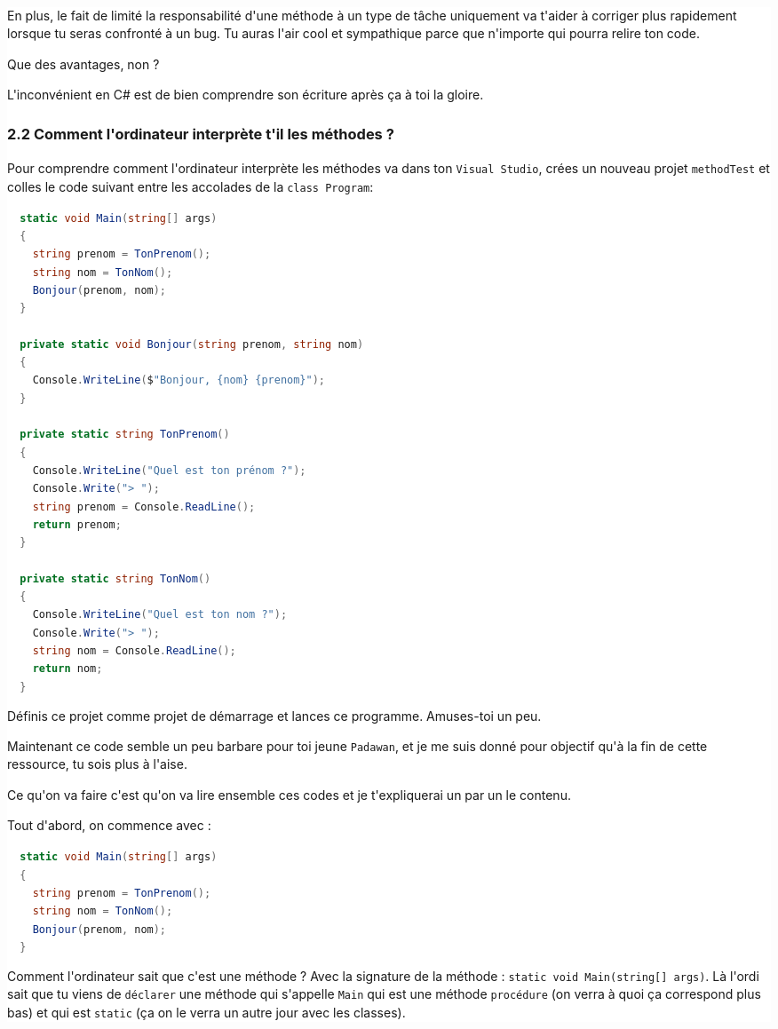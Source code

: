 En plus, le fait de limité la responsabilité d'une méthode à un type de tâche uniquement va t'aider à corriger plus rapidement lorsque tu seras confronté à un bug. Tu auras l'air cool et sympathique parce que n'importe qui pourra relire ton code.

Que des avantages, non ?

L'inconvénient en C# est de bien comprendre son écriture après ça à toi la gloire.

### 2.2 Comment l'ordinateur interprète t'il les méthodes ?
Pour comprendre comment l'ordinateur interprète les méthodes va dans ton `Visual Studio`, crées un nouveau projet `methodTest` et colles le code suivant entre les accolades de la `class Program`: 
```cs
  static void Main(string[] args)
  {
    string prenom = TonPrenom();
    string nom = TonNom();
    Bonjour(prenom, nom);
  }

  private static void Bonjour(string prenom, string nom)
  {
    Console.WriteLine($"Bonjour, {nom} {prenom}");
  }

  private static string TonPrenom()
  {
    Console.WriteLine("Quel est ton prénom ?");
    Console.Write("> ");
    string prenom = Console.ReadLine();
    return prenom;
  }

  private static string TonNom()
  {
    Console.WriteLine("Quel est ton nom ?");
    Console.Write("> ");
    string nom = Console.ReadLine();
    return nom;
  }
```
Définis ce projet comme projet de démarrage et lances ce programme. Amuses-toi un peu.

Maintenant ce code semble un peu barbare pour toi jeune `Padawan`, et je me suis donné pour objectif qu'à la fin de cette ressource, tu sois plus à l'aise.

Ce qu'on va faire c'est qu'on va lire ensemble ces codes et je t'expliquerai un par un le contenu. 

Tout d'abord, on commence avec : 
```cs
  static void Main(string[] args)
  {
    string prenom = TonPrenom();
    string nom = TonNom();
    Bonjour(prenom, nom);
  }
```
Comment l'ordinateur sait que c'est une méthode ? Avec la signature de la méthode : `static void Main(string[] args)`. Là l'ordi sait que tu viens de `déclarer` une méthode qui s'appelle `Main` qui est une méthode `procédure` (on verra à quoi ça correspond plus bas) et qui est `static` (ça on le verra un autre jour avec les classes). 
